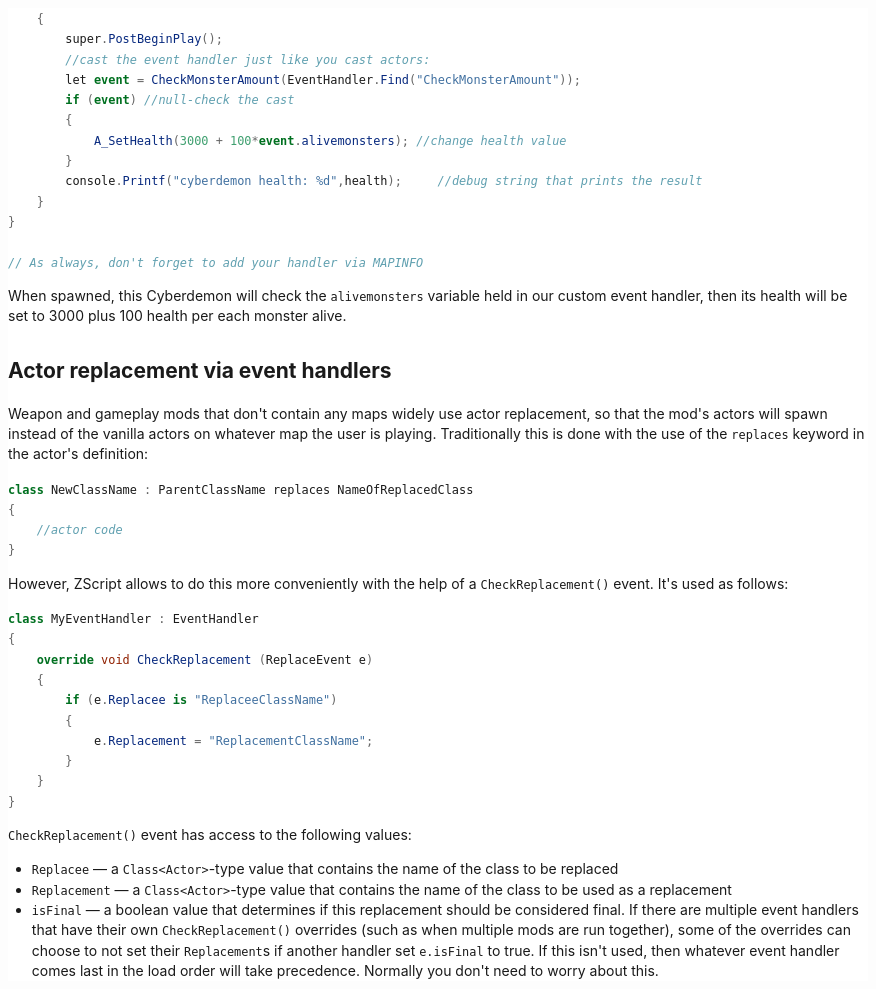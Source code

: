 ```csharp
    {
        super.PostBeginPlay();
        //cast the event handler just like you cast actors:
        let event = CheckMonsterAmount(EventHandler.Find("CheckMonsterAmount"));
        if (event) //null-check the cast
        {
            A_SetHealth(3000 + 100*event.alivemonsters); //change health value
        }
        console.Printf("cyberdemon health: %d",health);     //debug string that prints the result
    }
}

// As always, don't forget to add your handler via MAPINFO
```

When spawned, this Cyberdemon will check the `alivemonsters` variable held in our custom event handler, then its health will be set to 3000 plus 100 health per each monster alive.

## Actor replacement via event handlers

Weapon and gameplay mods that don't contain any maps widely use actor replacement, so that the mod's actors will spawn instead of the vanilla actors on whatever map the user is playing. Traditionally this is done with the use of the `replaces` keyword in the actor's definition:

```csharp
class NewClassName : ParentClassName replaces NameOfReplacedClass
{
    //actor code
}
```

However, ZScript allows to do this more conveniently with the help of a `CheckReplacement()` event. It's used as follows:

```csharp
class MyEventHandler : EventHandler
{
    override void CheckReplacement (ReplaceEvent e)
    {
        if (e.Replacee is "ReplaceeClassName")
        {
            e.Replacement = "ReplacementClassName";
        }
    }
}
```

`CheckReplacement()` event has access to the following values:

- `Replacee` — a `Class<Actor>`-type value that contains the name of the class to be replaced
- `Replacement` — a `Class<Actor>`-type value that contains the name of the class to be used as a replacement
- `isFinal` — a boolean value that determines if this replacement should be considered final. If there are multiple event handlers that have their own `CheckReplacement()` overrides (such as when multiple mods are run together), some of the overrides can choose to not set their `Replacement`s if another handler set `e.isFinal` to true. If this isn't used, then whatever event handler comes last in the load order will take precedence. Normally you don't need to worry about this.
